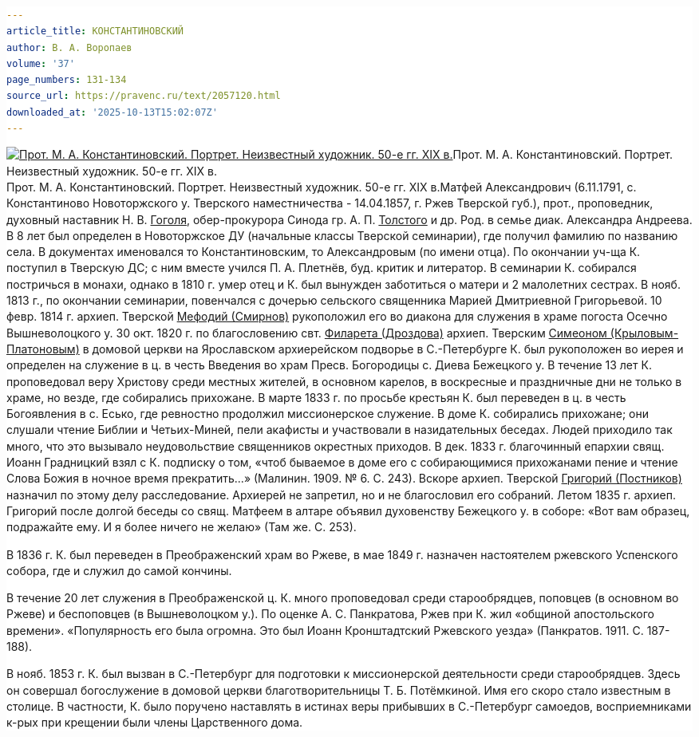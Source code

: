 ```yaml
---
article_title: КОНСТАНТИНОВСКИЙ
author: В. А. Воропаев
volume: '37'
page_numbers: 131-134
source_url: https://pravenc.ru/text/2057120.html
downloaded_at: '2025-10-13T15:02:07Z'
---
```


[![Прот. М. А. Константиновский. Портрет. Неизвестный художник. 50-е гг. XIX в.](https://pravenc.ru/data/2015/03/18/1234040451/i200.jpg "Кликните для увеличения картинки")](https://pravenc.ru/data/2015/03/18/1234040451/i400.jpg)Прот. М. А. Константиновский. Портрет. Неизвестный художник. 50-е гг. XIX в.  
Прот. М. А. Константиновский. Портрет. Неизвестный художник. 50-е гг. XIX в.Матфей Александрович (6.11.1791, с. Константиново Новоторжского у. Тверского наместничества - 14.04.1857, г. Ржев Тверской губ.), прот., проповедник, духовный наставник Н. В. [Гоголя](https://pravenc.ru/text/Гоголя.html), обер-прокурора Синода гр. А. П. [Толстого](https://pravenc.ru/text/Толстой.html) и др. Род. в семье диак. Александра Андреева. В 8 лет был определен в Новоторжское ДУ (начальные классы Тверской семинарии), где получил фамилию по названию села. В документах именовался то Константиновским, то Александровым (по имени отца). По окончании уч-ща К. поступил в Тверскую ДС; с ним вместе учился П. А. Плетнёв, буд. критик и литератор. В семинарии К. собирался постричься в монахи, однако в 1810 г. умер отец и К. был вынужден заботиться о матери и 2 малолетних сестрах. В нояб. 1813 г., по окончании семинарии, повенчался с дочерью сельского священника Марией Дмитриевной Григорьевой. 10 февр. 1814 г. архиеп. Тверской [Мефодий (Смирнов)](<https://pravenc.ru/text/Мефодий (Смирнов).html>) рукоположил его во диакона для служения в храме погоста Осечно Вышневолоцкого у. 30 окт. 1820 г. по благословению свт. [Филарета (Дроздова)](https://pravenc.ru/text/Филарет.html) архиеп. Тверским [Симеоном (Крыловым-Платоновым)](<https://pravenc.ru/text/Симеоном (Крыловым-Платоновым).html>) в домовой церкви на Ярославском архиерейском подворье в С.-Петербурге К. был рукоположен во иерея и определен на служение в ц. в честь Введения во храм Пресв. Богородицы с. Диева Бежецкого у. В течение 13 лет К. проповедовал веру Христову среди местных жителей, в основном карелов, в воскресные и праздничные дни не только в храме, но везде, где собирались прихожане. В марте 1833 г. по просьбе крестьян К. был переведен в ц. в честь Богоявления в с. Есько, где ревностно продолжил миссионерское служение. В доме К. собирались прихожане; они слушали чтение Библии и Четьих-Миней, пели акафисты и участвовали в назидательных беседах. Людей приходило так много, что это вызывало неудовольствие священников окрестных приходов. В дек. 1833 г. благочинный епархии свящ. Иоанн Градницкий взял с К. подписку о том, «чтоб бываемое в доме его с собирающимися прихожанами пение и чтение Слова Божия в ночное время прекратить...» (Малинин. 1909. № 6. С. 243). Вскоре архиеп. Тверской [Григорий (Постников)](<https://pravenc.ru/text/Григорий (Постников).html>) назначил по этому делу расследование. Архиерей не запретил, но и не благословил его собраний. Летом 1835 г. архиеп. Григорий после долгой беседы со свящ. Матфеем в алтаре объявил духовенству Бежецкого у. в соборе: «Вот вам образец, подражайте ему. И я более ничего не желаю» (Там же. С. 253).

В 1836 г. К. был переведен в Преображенский храм во Ржеве, в мае 1849 г. назначен настоятелем ржевского Успенского собора, где и служил до самой кончины.

В течение 20 лет служения в Преображенской ц. К. много проповедовал среди старообрядцев, поповцев (в основном во Ржеве) и беспоповцев (в Вышневолоцком у.). По оценке А. С. Панкратова, Ржев при К. жил «общиной апостольского времени». «Популярность его была огромна. Это был Иоанн Кронштадтский Ржевского уезда» (Панкратов. 1911. С. 187-188).

В нояб. 1853 г. К. был вызван в С.-Петербург для подготовки к миссионерской деятельности среди старообрядцев. Здесь он совершал богослужение в домовой церкви благотворительницы Т. Б. Потёмкиной. Имя его скоро стало известным в столице. В частности, К. было поручено наставлять в истинах веры прибывших в С.-Петербург самоедов, восприемниками к-рых при крещении были члены Царственного дома.
